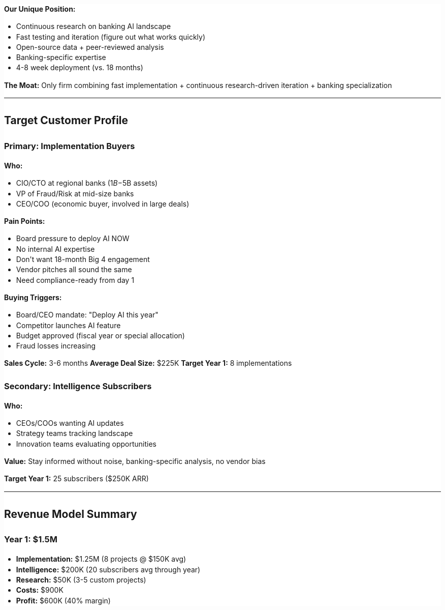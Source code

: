**Our Unique Position:**
- Continuous research on banking AI landscape
- Fast testing and iteration (figure out what works quickly)
- Open-source data + peer-reviewed analysis
- Banking-specific expertise
- 4-8 week deployment (vs. 18 months)

**The Moat:** Only firm combining fast implementation + continuous research-driven iteration + banking specialization

---

## Target Customer Profile

### Primary: Implementation Buyers

**Who:**
- CIO/CTO at regional banks ($1B-$5B assets)
- VP of Fraud/Risk at mid-size banks
- CEO/COO (economic buyer, involved in large deals)

**Pain Points:**
- Board pressure to deploy AI NOW
- No internal AI expertise
- Don't want 18-month Big 4 engagement
- Vendor pitches all sound the same
- Need compliance-ready from day 1

**Buying Triggers:**
- Board/CEO mandate: "Deploy AI this year"
- Competitor launches AI feature
- Budget approved (fiscal year or special allocation)
- Fraud losses increasing

**Sales Cycle:** 3-6 months
**Average Deal Size:** $225K
**Target Year 1:** 8 implementations

### Secondary: Intelligence Subscribers

**Who:**
- CEOs/COOs wanting AI updates
- Strategy teams tracking landscape
- Innovation teams evaluating opportunities

**Value:** Stay informed without noise, banking-specific analysis, no vendor bias

**Target Year 1:** 25 subscribers ($250K ARR)

---

## Revenue Model Summary

### Year 1: $1.5M
- **Implementation:** $1.25M (8 projects @ $150K avg)
- **Intelligence:** $200K (20 subscribers avg through year)
- **Research:** $50K (3-5 custom projects)
- **Costs:** $900K
- **Profit:** $600K (40% margin)
